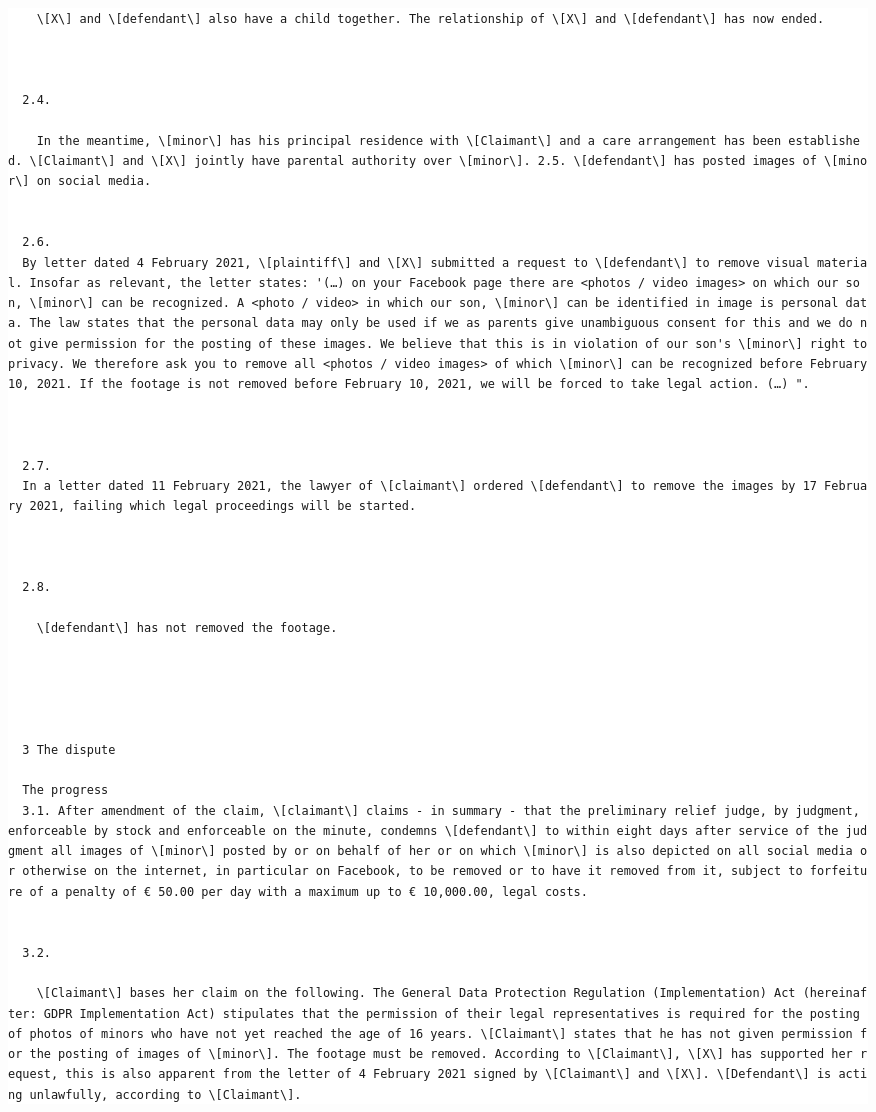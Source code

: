         \[X\] and \[defendant\] also have a child together. The relationship of \[X\] and \[defendant\] has now ended.
      
    
    
      2.4.
      
        In the meantime, \[minor\] has his principal residence with \[Claimant\] and a care arrangement has been established. \[Claimant\] and \[X\] jointly have parental authority over \[minor\]. 2.5. \[defendant\] has posted images of \[minor\] on social media.
    
    
      2.6.
      By letter dated 4 February 2021, \[plaintiff\] and \[X\] submitted a request to \[defendant\] to remove visual material. Insofar as relevant, the letter states: '(…) on your Facebook page there are <photos / video images> on which our son, \[minor\] can be recognized. A <photo / video> in which our son, \[minor\] can be identified in image is personal data. The law states that the personal data may only be used if we as parents give unambiguous consent for this and we do not give permission for the posting of these images. We believe that this is in violation of our son's \[minor\] right to privacy. We therefore ask you to remove all <photos / video images> of which \[minor\] can be recognized before February 10, 2021. If the footage is not removed before February 10, 2021, we will be forced to take legal action. (…) ".
      
    
    
      2.7.
      In a letter dated 11 February 2021, the lawyer of \[claimant\] ordered \[defendant\] to remove the images by 17 February 2021, failing which legal proceedings will be started.
      
    
    
      2.8.
      
        \[defendant\] has not removed the footage.
      
    
  
  
    
      3 The dispute
    
      The progress
      3.1. After amendment of the claim, \[claimant\] claims - in summary - that the preliminary relief judge, by judgment, enforceable by stock and enforceable on the minute, condemns \[defendant\] to within eight days after service of the judgment all images of \[minor\] posted by or on behalf of her or on which \[minor\] is also depicted on all social media or otherwise on the internet, in particular on Facebook, to be removed or to have it removed from it, subject to forfeiture of a penalty of € 50.00 per day with a maximum up to € 10,000.00, legal costs.
    
    
      3.2.
      
        \[Claimant\] bases her claim on the following. The General Data Protection Regulation (Implementation) Act (hereinafter: GDPR Implementation Act) stipulates that the permission of their legal representatives is required for the posting of photos of minors who have not yet reached the age of 16 years. \[Claimant\] states that he has not given permission for the posting of images of \[minor\]. The footage must be removed. According to \[Claimant\], \[X\] has supported her request, this is also apparent from the letter of 4 February 2021 signed by \[Claimant\] and \[X\]. \[Defendant\] is acting unlawfully, according to \[Claimant\].
      
      
        
